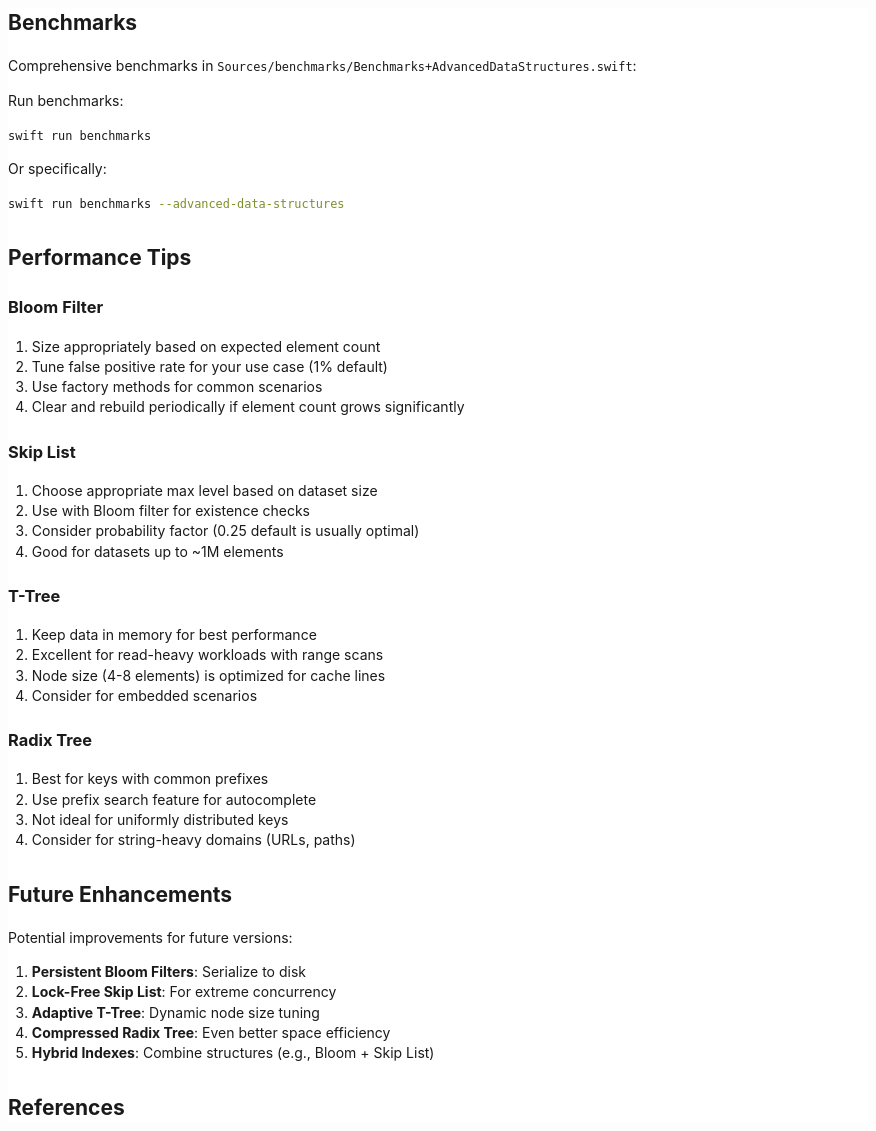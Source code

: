 ## Benchmarks

Comprehensive benchmarks in `Sources/benchmarks/Benchmarks+AdvancedDataStructures.swift`:

Run benchmarks:
```bash
swift run benchmarks
```

Or specifically:
```bash
swift run benchmarks --advanced-data-structures
```

## Performance Tips

### Bloom Filter
1. Size appropriately based on expected element count
2. Tune false positive rate for your use case (1% default)
3. Use factory methods for common scenarios
4. Clear and rebuild periodically if element count grows significantly

### Skip List
1. Choose appropriate max level based on dataset size
2. Use with Bloom filter for existence checks
3. Consider probability factor (0.25 default is usually optimal)
4. Good for datasets up to ~1M elements

### T-Tree
1. Keep data in memory for best performance
2. Excellent for read-heavy workloads with range scans
3. Node size (4-8 elements) is optimized for cache lines
4. Consider for embedded scenarios

### Radix Tree
1. Best for keys with common prefixes
2. Use prefix search feature for autocomplete
3. Not ideal for uniformly distributed keys
4. Consider for string-heavy domains (URLs, paths)

## Future Enhancements

Potential improvements for future versions:

1. **Persistent Bloom Filters**: Serialize to disk
2. **Lock-Free Skip List**: For extreme concurrency
3. **Adaptive T-Tree**: Dynamic node size tuning
4. **Compressed Radix Tree**: Even better space efficiency
5. **Hybrid Indexes**: Combine structures (e.g., Bloom + Skip List)

## References
